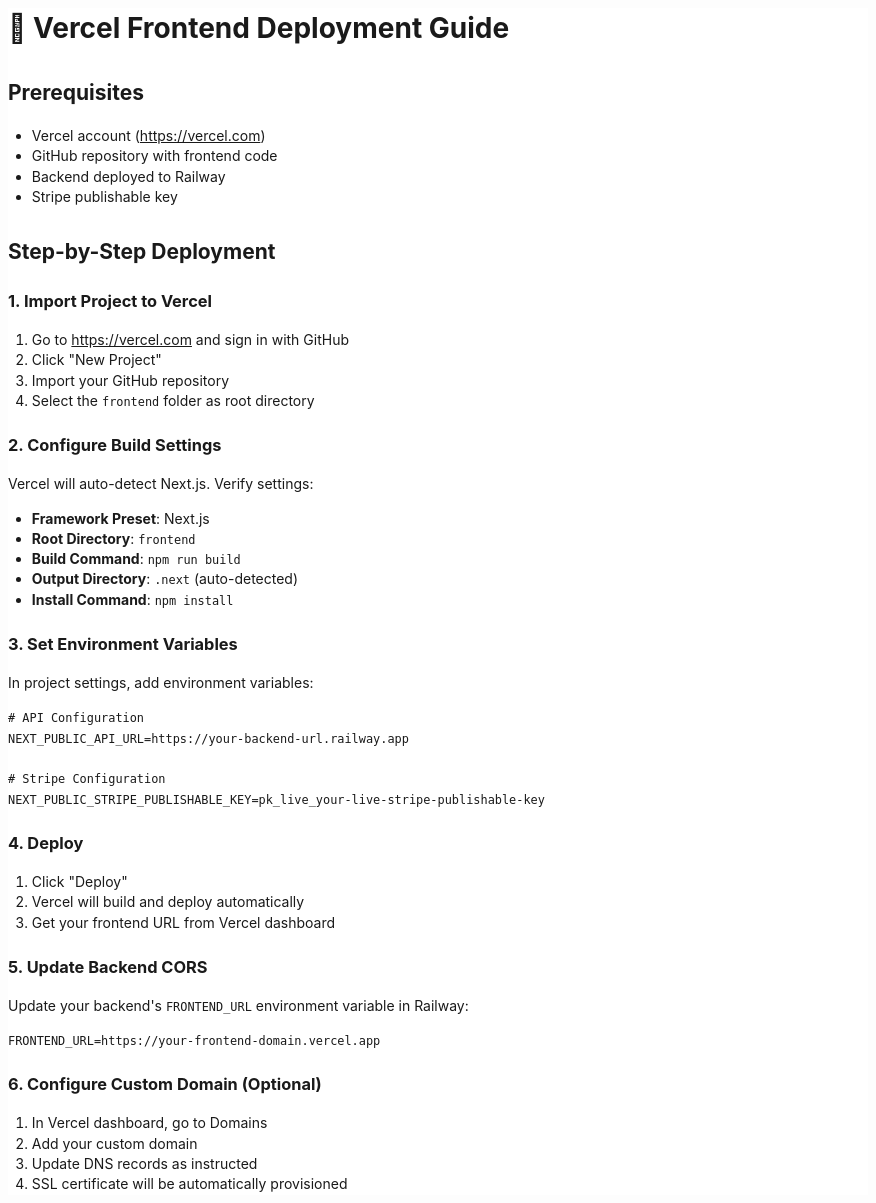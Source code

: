 # 🚀 Vercel Frontend Deployment Guide

## Prerequisites
- Vercel account (https://vercel.com)
- GitHub repository with frontend code
- Backend deployed to Railway
- Stripe publishable key

## Step-by-Step Deployment

### 1. Import Project to Vercel
1. Go to https://vercel.com and sign in with GitHub
2. Click "New Project"
3. Import your GitHub repository
4. Select the `frontend` folder as root directory

### 2. Configure Build Settings
Vercel will auto-detect Next.js. Verify settings:
- **Framework Preset**: Next.js
- **Root Directory**: `frontend`
- **Build Command**: `npm run build`
- **Output Directory**: `.next` (auto-detected)
- **Install Command**: `npm install`

### 3. Set Environment Variables
In project settings, add environment variables:

```env
# API Configuration
NEXT_PUBLIC_API_URL=https://your-backend-url.railway.app

# Stripe Configuration
NEXT_PUBLIC_STRIPE_PUBLISHABLE_KEY=pk_live_your-live-stripe-publishable-key
```

### 4. Deploy
1. Click "Deploy"
2. Vercel will build and deploy automatically
3. Get your frontend URL from Vercel dashboard

### 5. Update Backend CORS
Update your backend's `FRONTEND_URL` environment variable in Railway:
```env
FRONTEND_URL=https://your-frontend-domain.vercel.app
```

### 6. Configure Custom Domain (Optional)
1. In Vercel dashboard, go to Domains
2. Add your custom domain
3. Update DNS records as instructed
4. SSL certificate will be automatically provisioned
